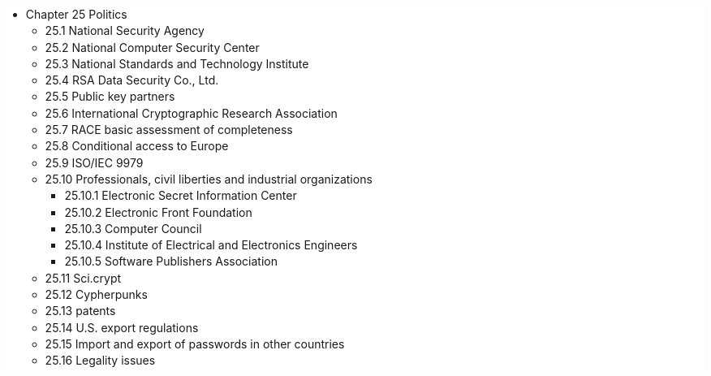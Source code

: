 + Chapter 25 Politics 
  + 25.1 National Security Agency 
  + 25.2 National Computer Security Center 
  + 25.3 National Standards and Technology Institute 
  + 25.4 RSA Data Security Co., Ltd. 
  + 25.5 Public key partners 
  + 25.6 International Cryptographic Research Association 
  + 25.7 RACE basic assessment of completeness 
  + 25.8 Conditional access to Europe 
  + 25.9 ISO/IEC 9979 
  + 25.10 Professionals, civil liberties and industrial organizations 
    + 25.10.1 Electronic Secret Information Center 
    + 25.10.2 Electronic Front Foundation 
    + 25.10.3 Computer Council 
    + 25.10.4 Institute of Electrical and Electronics Engineers 
    + 25.10.5 Software Publishers Association 
  + 25.11 Sci.crypt 
  + 25.12 Cypherpunks 
  + 25.13 patents 
  + 25.14 U.S. export regulations 
  + 25.15 Import and export of passwords in other countries 
  + 25.16 Legality issues
